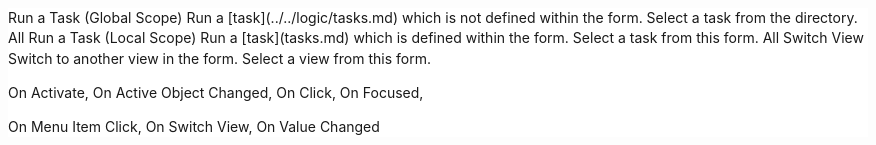 <td>Run a Task (Global Scope)</td>

<td>Run a [task](../../logic/tasks.md) which is not defined within the form.</td>

<td>Select a task from the directory.</td>

<td>All</td>

</tr>

<tr>

<td>Run a Task (Local Scope)</td>

<td>Run a [task](tasks.md) which is defined within the form.</td>

<td>Select a task from this form.</td>

<td>All</td>

</tr>

<tr>

<td>Switch View</td>

<td>Switch to another view in the form.</td>

<td>Select a view from this form.</td>

<td>

On Activate, On Active Object Changed, On Click, On Focused,

On Menu Item Click, On Switch View, On Value Changed

</td>

</tr>

</tbody>

</table>

